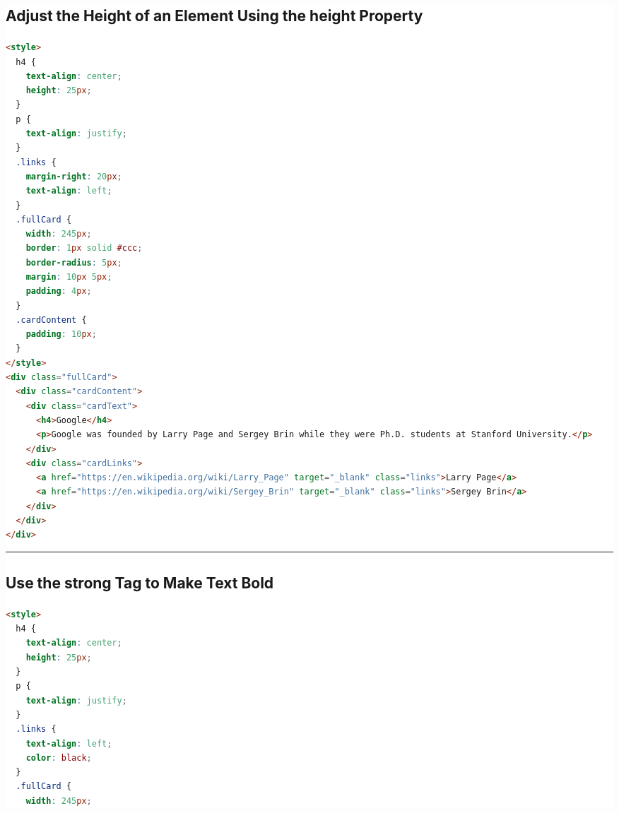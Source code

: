 
## Adjust the Height of an Element Using the height Property

```HTML
<style>
  h4 {
    text-align: center;
    height: 25px;
  }
  p {
    text-align: justify;
  }
  .links {
    margin-right: 20px;
    text-align: left;
  }
  .fullCard {
    width: 245px;
    border: 1px solid #ccc;
    border-radius: 5px;
    margin: 10px 5px;
    padding: 4px;
  }
  .cardContent {
    padding: 10px;
  }
</style>
<div class="fullCard">
  <div class="cardContent">
    <div class="cardText">
      <h4>Google</h4>
      <p>Google was founded by Larry Page and Sergey Brin while they were Ph.D. students at Stanford University.</p>
    </div>
    <div class="cardLinks">
      <a href="https://en.wikipedia.org/wiki/Larry_Page" target="_blank" class="links">Larry Page</a>
      <a href="https://en.wikipedia.org/wiki/Sergey_Brin" target="_blank" class="links">Sergey Brin</a>
    </div>
  </div>
</div>
```

---

## Use the strong Tag to Make Text Bold

```HTML
<style>
  h4 {
    text-align: center;
    height: 25px;
  }
  p {
    text-align: justify;
  }
  .links {
    text-align: left;
    color: black;
  }
  .fullCard {
    width: 245px;
```